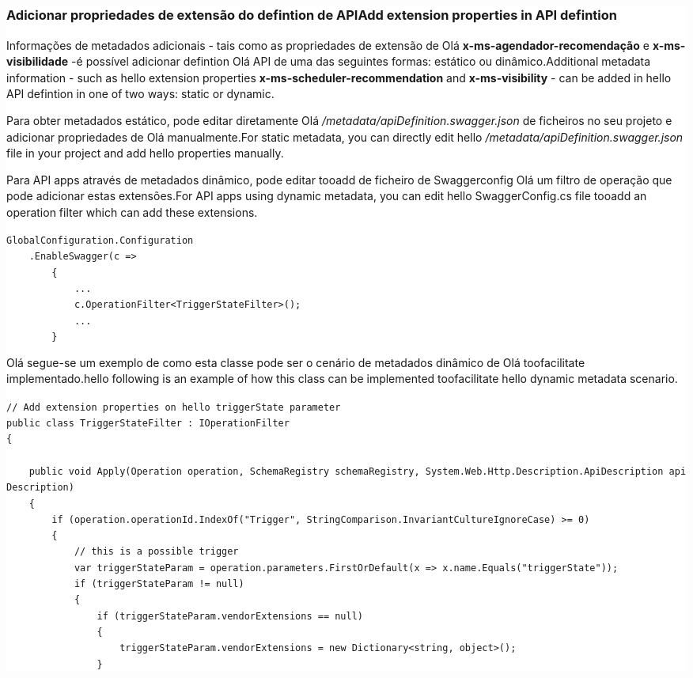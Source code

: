 
### <a name="add-extension-properties-in-api-defintion"></a><span data-ttu-id="2713d-208">Adicionar propriedades de extensão do defintion de API</span><span class="sxs-lookup"><span data-stu-id="2713d-208">Add extension properties in API defintion</span></span>
<span data-ttu-id="2713d-209">Informações de metadados adicionais - tais como as propriedades de extensão de Olá **x-ms-agendador-recomendação** e **x-ms-visibilidade** -é possível adicionar defintion Olá API de uma das seguintes formas: estático ou dinâmico.</span><span class="sxs-lookup"><span data-stu-id="2713d-209">Additional metadata information - such as hello extension properties **x-ms-scheduler-recommendation** and **x-ms-visibility** - can be added in hello API defintion in one of two ways: static or dynamic.</span></span>

<span data-ttu-id="2713d-210">Para obter metadados estático, pode editar diretamente Olá */metadata/apiDefinition.swagger.json* de ficheiros no seu projeto e adicionar propriedades de Olá manualmente.</span><span class="sxs-lookup"><span data-stu-id="2713d-210">For static metadata, you can directly edit hello */metadata/apiDefinition.swagger.json* file in your project and add hello properties manually.</span></span>

<span data-ttu-id="2713d-211">Para API apps através de metadados dinâmico, pode editar tooadd de ficheiro de Swaggerconfig Olá um filtro de operação que pode adicionar estas extensões.</span><span class="sxs-lookup"><span data-stu-id="2713d-211">For API apps using dynamic metadata, you can edit hello SwaggerConfig.cs file tooadd an operation filter which can add these extensions.</span></span>

    GlobalConfiguration.Configuration
        .EnableSwagger(c =>
            {
                ...
                c.OperationFilter<TriggerStateFilter>();
                ...
            }


<span data-ttu-id="2713d-212">Olá segue-se um exemplo de como esta classe pode ser o cenário de metadados dinâmico de Olá toofacilitate implementado.</span><span class="sxs-lookup"><span data-stu-id="2713d-212">hello following is an example of how this class can be implemented toofacilitate hello dynamic metadata scenario.</span></span>

    // Add extension properties on hello triggerState parameter
    public class TriggerStateFilter : IOperationFilter
    {

        public void Apply(Operation operation, SchemaRegistry schemaRegistry, System.Web.Http.Description.ApiDescription apiDescription)
        {
            if (operation.operationId.IndexOf("Trigger", StringComparison.InvariantCultureIgnoreCase) >= 0)
            {
                // this is a possible trigger
                var triggerStateParam = operation.parameters.FirstOrDefault(x => x.name.Equals("triggerState"));
                if (triggerStateParam != null)
                {
                    if (triggerStateParam.vendorExtensions == null)
                    {
                        triggerStateParam.vendorExtensions = new Dictionary<string, object>();
                    }
